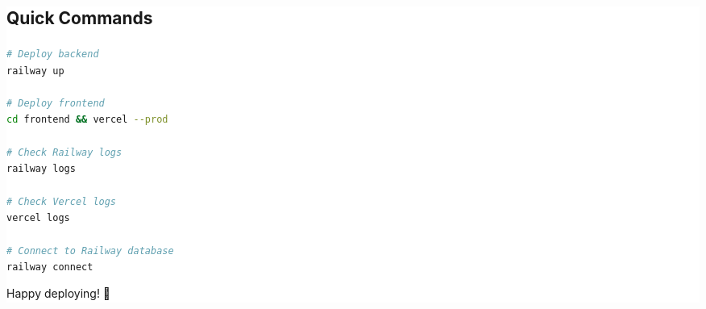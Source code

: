 
## Quick Commands

```bash
# Deploy backend
railway up

# Deploy frontend
cd frontend && vercel --prod

# Check Railway logs
railway logs

# Check Vercel logs
vercel logs

# Connect to Railway database
railway connect
```

Happy deploying! 🎉
